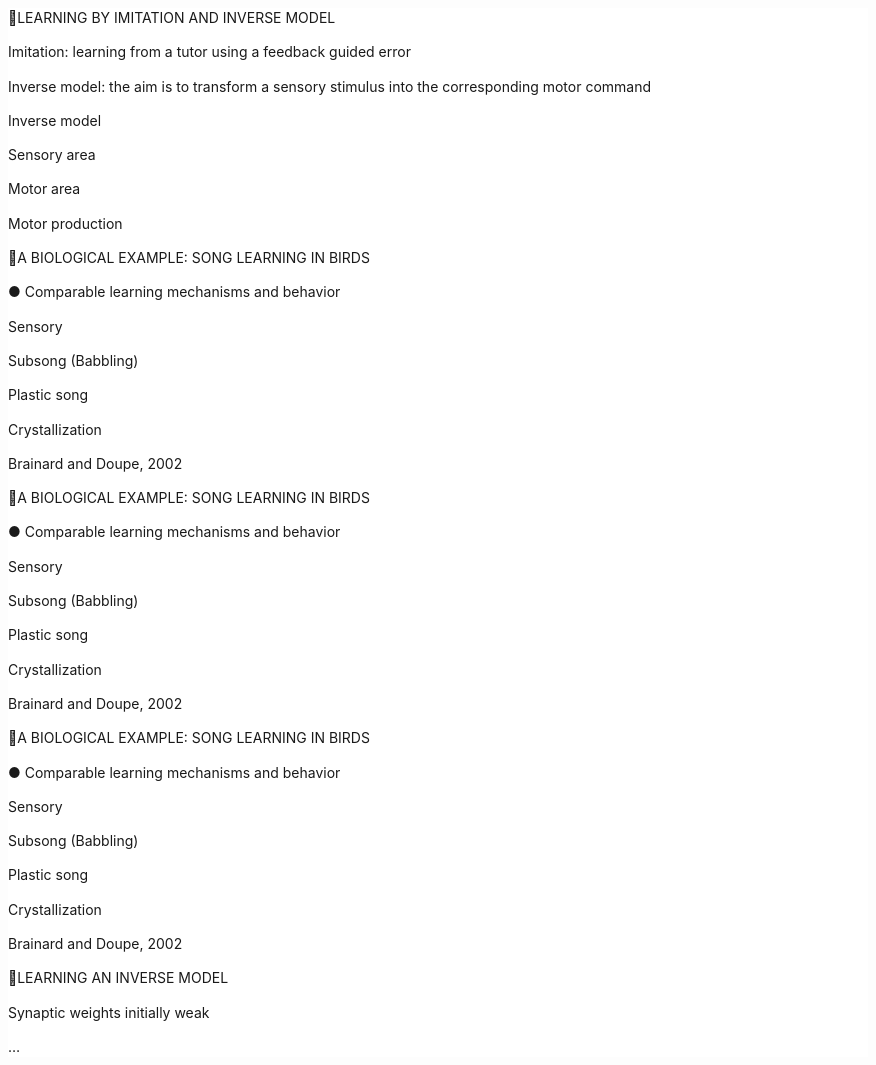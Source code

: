 LEARNING BY IMITATION AND INVERSE MODEL

Imitation: learning from a tutor using a feedback guided error

Inverse model: the aim is to transform a sensory stimulus into the corresponding 
motor command 

Inverse model

Sensory area

Motor area

Motor production

A BIOLOGICAL EXAMPLE: SONG LEARNING IN 
BIRDS

● Comparable learning mechanisms and behavior

Sensory

Subsong (Babbling)

Plastic song

Crystallization

Brainard and Doupe, 2002

A BIOLOGICAL EXAMPLE: SONG LEARNING IN 
BIRDS

● Comparable learning mechanisms and behavior

Sensory

Subsong (Babbling)

Plastic song

Crystallization

Brainard and Doupe, 2002

A BIOLOGICAL EXAMPLE: SONG LEARNING IN 
BIRDS

● Comparable learning mechanisms and behavior

Sensory

Subsong (Babbling)

Plastic song

Crystallization

Brainard and Doupe, 2002

LEARNING AN INVERSE MODEL

Synaptic weights initially weak

…
